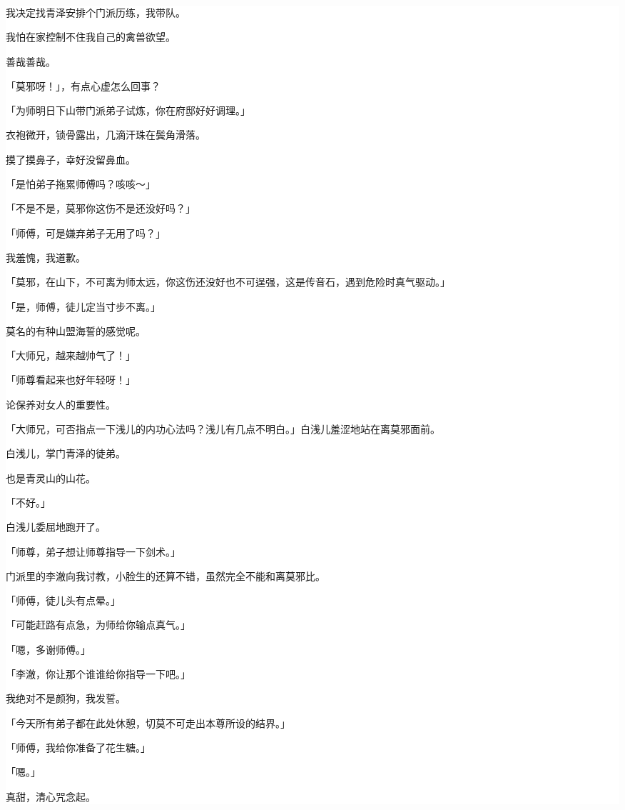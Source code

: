 我决定找青泽安排个门派历练，我带队。

我怕在家控制不住我自己的禽兽欲望。

善哉善哉。

「莫邪呀！」，有点心虚怎么回事？

「为师明日下山带门派弟子试炼，你在府邸好好调理。」

衣袍微开，锁骨露出，几滴汗珠在鬓角滑落。

摸了摸鼻子，幸好没留鼻血。

「是怕弟子拖累师傅吗？咳咳～」

「不是不是，莫邪你这伤不是还没好吗？」

「师傅，可是嫌弃弟子无用了吗？」

我羞愧，我道歉。

「莫邪，在山下，不可离为师太远，你这伤还没好也不可逞强，这是传音石，遇到危险时真气驱动。」

「是，师傅，徒儿定当寸步不离。」

莫名的有种山盟海誓的感觉呢。

「大师兄，越来越帅气了！」

「师尊看起来也好年轻呀！」

论保养对女人的重要性。

「大师兄，可否指点一下浅儿的内功心法吗？浅儿有几点不明白。」白浅儿羞涩地站在离莫邪面前。

白浅儿，掌门青泽的徒弟。

也是青灵山的山花。

「不好。」

白浅儿委屈地跑开了。

「师尊，弟子想让师尊指导一下剑术。」

门派里的李澈向我讨教，小脸生的还算不错，虽然完全不能和离莫邪比。

「师傅，徒儿头有点晕。」

「可能赶路有点急，为师给你输点真气。」

「嗯，多谢师傅。」

「李澈，你让那个谁谁给你指导一下吧。」

我绝对不是颜狗，我发誓。

「今天所有弟子都在此处休憩，切莫不可走出本尊所设的结界。」

「师傅，我给你准备了花生糖。」

「嗯。」

真甜，清心咒念起。
